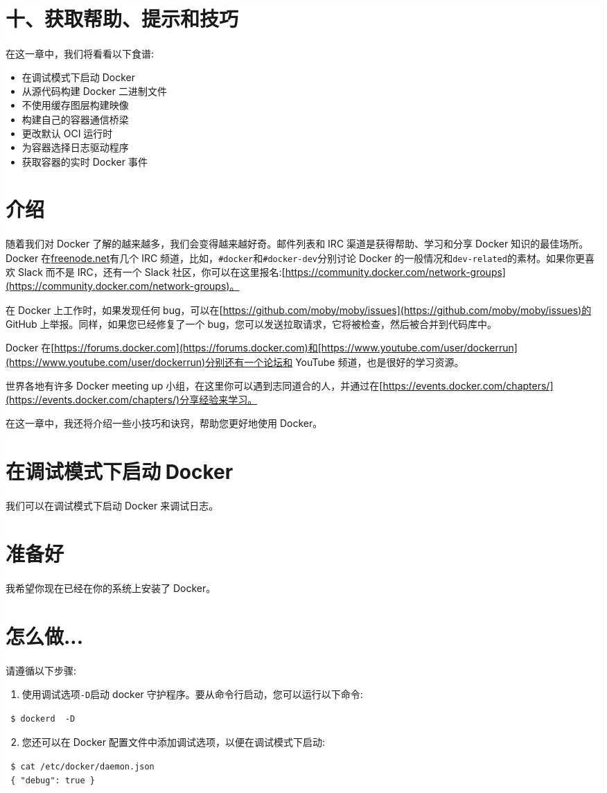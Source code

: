 # 十、获取帮助、提示和技巧

在这一章中，我们将看看以下食谱:

*   在调试模式下启动 Docker
*   从源代码构建 Docker 二进制文件
*   不使用缓存图层构建映像
*   构建自己的容器通信桥梁
*   更改默认 OCI 运行时
*   为容器选择日志驱动程序
*   获取容器的实时 Docker 事件

# 介绍

随着我们对 Docker 了解的越来越多，我们会变得越来越好奇。邮件列表和 IRC 渠道是获得帮助、学习和分享 Docker 知识的最佳场所。Docker 在[freenode.net](http://freenode.net/)有几个 IRC 频道，比如，`#docker`和`#docker-dev`分别讨论 Docker 的一般情况和`dev-related`的素材。如果你更喜欢 Slack 而不是 IRC，还有一个 Slack 社区，你可以在这里报名:[https://community.docker.com/network-groups](https://community.docker.com/network-groups)。

在 Docker 上工作时，如果发现任何 bug，可以在[https://github.com/moby/moby/issues](https://github.com/moby/moby/issues)的 GitHub 上举报。同样，如果您已经修复了一个 bug，您可以发送拉取请求，它将被检查，然后被合并到代码库中。

Docker 在[https://forums.docker.com](https://forums.docker.com)和[https://www.youtube.com/user/dockerrun](https://www.youtube.com/user/dockerrun)分别还有一个论坛和 YouTube 频道，也是很好的学习资源。

世界各地有许多 Docker meeting up 小组，在这里你可以遇到志同道合的人，并通过在[https://events.docker.com/chapters/](https://events.docker.com/chapters/)分享经验来学习。

在这一章中，我还将介绍一些小技巧和诀窍，帮助您更好地使用 Docker。

# 在调试模式下启动 Docker

我们可以在调试模式下启动 Docker 来调试日志。

# 准备好

我希望你现在已经在你的系统上安装了 Docker。

# 怎么做...

请遵循以下步骤:

1.  使用调试选项`-D`启动 docker 守护程序。要从命令行启动，您可以运行以下命令:

```
 $ dockerd  -D
```

2.  您还可以在 Docker 配置文件中添加调试选项，以便在调试模式下启动:

```
 $ cat /etc/docker/daemon.json
 { "debug": true }
```

